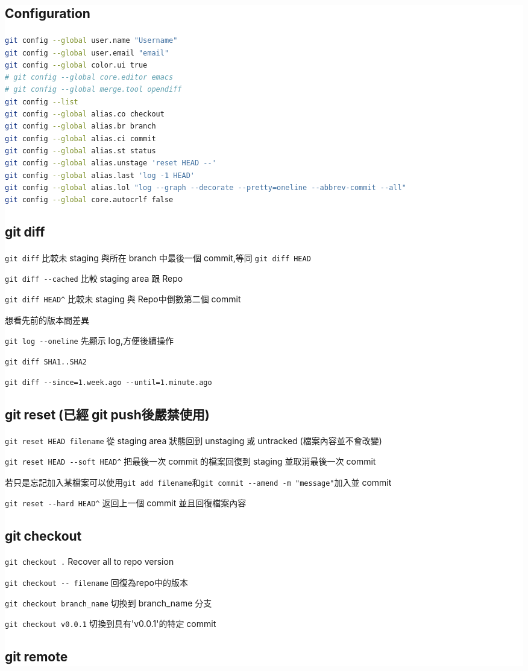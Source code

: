## Configuration

```bash
git config --global user.name "Username"
git config --global user.email "email"
git config --global color.ui true
# git config --global core.editor emacs
# git config --global merge.tool opendiff
git config --list
git config --global alias.co checkout
git config --global alias.br branch
git config --global alias.ci commit
git config --global alias.st status
git config --global alias.unstage 'reset HEAD --'
git config --global alias.last 'log -1 HEAD'
git config --global alias.lol "log --graph --decorate --pretty=oneline --abbrev-commit --all"
git config --global core.autocrlf false
```

## git diff

`git diff`    比較未 staging 與所在 branch 中最後一個 commit,等同 `git diff HEAD`

`git diff --cached`    比較 staging area 跟 Repo

`git diff HEAD^`    比較未 staging 與 Repo中倒數第二個 commit

想看先前的版本間差異

`git log --oneline`    先顯示 log,方便後續操作

`git diff SHA1..SHA2`

`git diff --since=1.week.ago --until=1.minute.ago`

## git reset \(已經 git push後嚴禁使用\)

`git reset HEAD filename` 從 staging area 狀態回到 unstaging 或 untracked \(檔案內容並不會改變\)

`git reset HEAD --soft HEAD^`    把最後一次 commit 的檔案回復到 staging 並取消最後一次 commit

若只是忘記加入某檔案可以使用`git add filename`和`git commit --amend -m "message"`加入並 commit

`git reset --hard HEAD^`    返回上一個 commit 並且回復檔案內容

## git checkout

`git checkout .`    Recover all to repo version

`git checkout -- filename`    回復為repo中的版本

`git checkout branch_name`    切換到 branch\_name 分支

`git checkout v0.0.1`    切換到具有'v0.0.1'的特定 commit

## git remote

